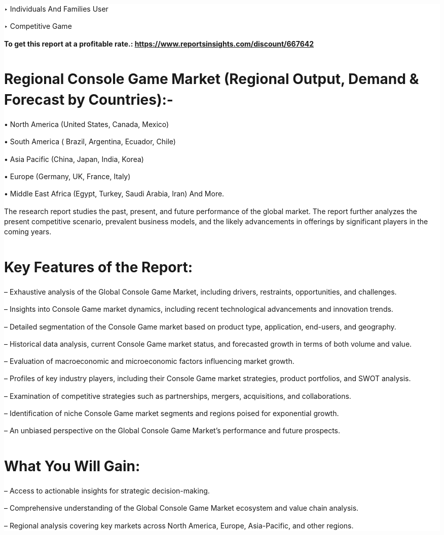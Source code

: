 ‣ Individuals And Families User

‣ Competitive Game

<strong>To get this report at a profitable rate.: <a href=https://www.reportsinsights.com/discount/667642>https://www.reportsinsights.com/discount/667642</a></strong>

# <strong>Regional Console Game Market (Regional Output, Demand &amp; Forecast by Countries):-</strong>

• North America (United States, Canada, Mexico)

• South America ( Brazil, Argentina, Ecuador, Chile)

• Asia Pacific (China, Japan, India, Korea)

• Europe (Germany, UK, France, Italy)

• Middle East Africa (Egypt, Turkey, Saudi Arabia, Iran) And More.

The research report studies the past, present, and future performance of the global market. The report further analyzes the present competitive scenario, prevalent business models, and the likely advancements in offerings by significant players in the coming years.

# <strong>Key Features of the Report:</strong>

– Exhaustive analysis of the Global Console Game Market, including drivers, restraints, opportunities, and challenges.

– Insights into Console Game market dynamics, including recent technological advancements and innovation trends.

– Detailed segmentation of the Console Game market based on product type, application, end-users, and geography.

– Historical data analysis, current Console Game market status, and forecasted growth in terms of both volume and value.

– Evaluation of macroeconomic and microeconomic factors influencing market growth.

– Profiles of key industry players, including their Console Game market strategies, product portfolios, and SWOT analysis.

– Examination of competitive strategies such as partnerships, mergers, acquisitions, and collaborations.

– Identification of niche Console Game market segments and regions poised for exponential growth.

– An unbiased perspective on the Global Console Game Market’s performance and future prospects.

# <strong>What You Will Gain:</strong>

– Access to actionable insights for strategic decision-making.

– Comprehensive understanding of the Global Console Game Market ecosystem and value chain analysis.

– Regional analysis covering key markets across North America, Europe, Asia-Pacific, and other regions.
